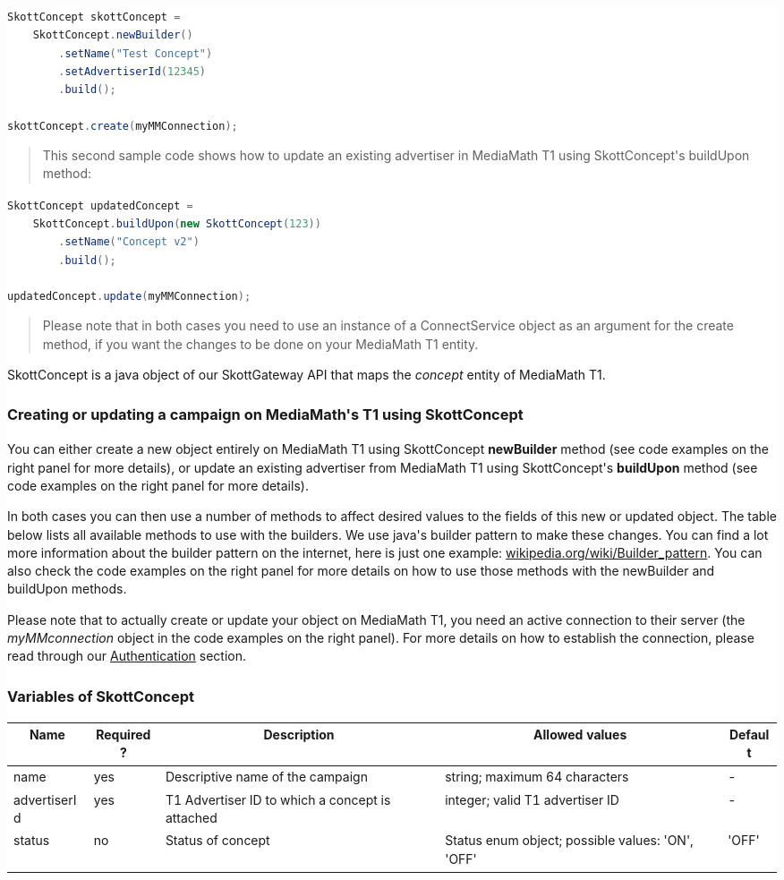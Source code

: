 ```java
SkottConcept skottConcept = 
	SkottConcept.newBuilder()
		.setName("Test Concept")
		.setAdvertiserId(12345)
		.build();
				
skottConcept.create(myMMConnection);
```

> This second sample code shows how to update an existing advertiser in MediaMath T1 using SkottConcept's buildUpon method:

```java
SkottConcept updatedConcept = 
	SkottConcept.buildUpon(new SkottConcept(123))
		.setName("Concept v2")
		.build();

updatedConcept.update(myMMConnection);
```

> Please note that in both cases you need to use an instance of a ConnectService object as an argument for the create method, if you want the changes to be done on your MediaMath T1 entity.


SkottConcept is a java object of our SkottGateway API that maps the *concept* entity of MediaMath T1.

### Creating or updating a campaign on MediaMath's T1 using SkottConcept

You can either create a new object entirely on MediaMath T1 using SkottConcept **newBuilder** method (see code examples on the right panel for more details), or update an existing advertiser from MediaMath T1 using SkottConcept's **buildUpon** method (see code examples on the right panel for more details).

In both cases you can then use a number of methods to affect desired values to the fields of this new or updated object. The table below lists all available methods to use with the builders. We use java's builder pattern to make these changes. You can find a lot more information about the builder pattern on the internet, here is just one example: [wikipedia.org/wiki/Builder_pattern](https://en.wikipedia.org/wiki/Builder_pattern). You can also check the code examples on the right panel for more details on how to use those methods with the newBuilder and buildUpon methods.

Please note that to actually create or update your object on MediaMath T1, you need an active connection to their server (the *myMMconnection* object in the code examples on the right panel). For more details on how to establish the connection, please read through our [Authentication](#authentication) section.


### Variables of SkottConcept

Name | Required? | Description | Allowed values | Default
----- | ---- | ------ | --------- | ----
name | yes | Descriptive name of the campaign | string; maximum 64 characters | -
advertiserId | yes | T1 Advertiser ID to which a concept is attached | integer; valid T1 advertiser ID | -
status | no | Status of concept | Status enum object; possible values: 'ON', 'OFF' | 'OFF'
